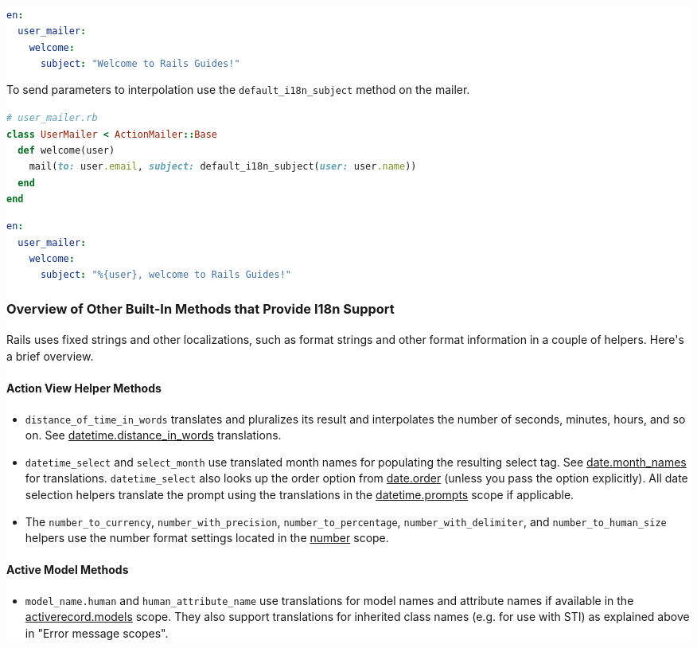 ```yaml
en:
  user_mailer:
    welcome:
      subject: "Welcome to Rails Guides!"
```

To send parameters to interpolation use the `default_i18n_subject` method on the mailer.

```ruby
# user_mailer.rb
class UserMailer < ActionMailer::Base
  def welcome(user)
    mail(to: user.email, subject: default_i18n_subject(user: user.name))
  end
end
```

```yaml
en:
  user_mailer:
    welcome:
      subject: "%{user}, welcome to Rails Guides!"
```

### Overview of Other Built-In Methods that Provide I18n Support

Rails uses fixed strings and other localizations, such as format strings and other format information in a couple of helpers. Here's a brief overview.

#### Action View Helper Methods

* `distance_of_time_in_words` translates and pluralizes its result and interpolates the number of seconds, minutes, hours, and so on. See [datetime.distance_in_words](https://github.com/rails/rails/blob/master/actionview/lib/action_view/locale/en.yml#L4) translations.

* `datetime_select` and `select_month` use translated month names for populating the resulting select tag. See [date.month_names](https://github.com/rails/rails/blob/master/activesupport/lib/active_support/locale/en.yml#L15) for translations. `datetime_select` also looks up the order option from [date.order](https://github.com/rails/rails/blob/master/activesupport/lib/active_support/locale/en.yml#L18) (unless you pass the option explicitly). All date selection helpers translate the prompt using the translations in the [datetime.prompts](https://github.com/rails/rails/blob/master/actionview/lib/action_view/locale/en.yml#L39) scope if applicable.

* The `number_to_currency`, `number_with_precision`, `number_to_percentage`, `number_with_delimiter`, and `number_to_human_size` helpers use the number format settings located in the [number](https://github.com/rails/rails/blob/master/activesupport/lib/active_support/locale/en.yml#L37) scope.

#### Active Model Methods

* `model_name.human` and `human_attribute_name` use translations for model names and attribute names if available in the [activerecord.models](https://github.com/rails/rails/blob/master/activerecord/lib/active_record/locale/en.yml#L36) scope. They also support translations for inherited class names (e.g. for use with STI) as explained above in "Error message scopes".

